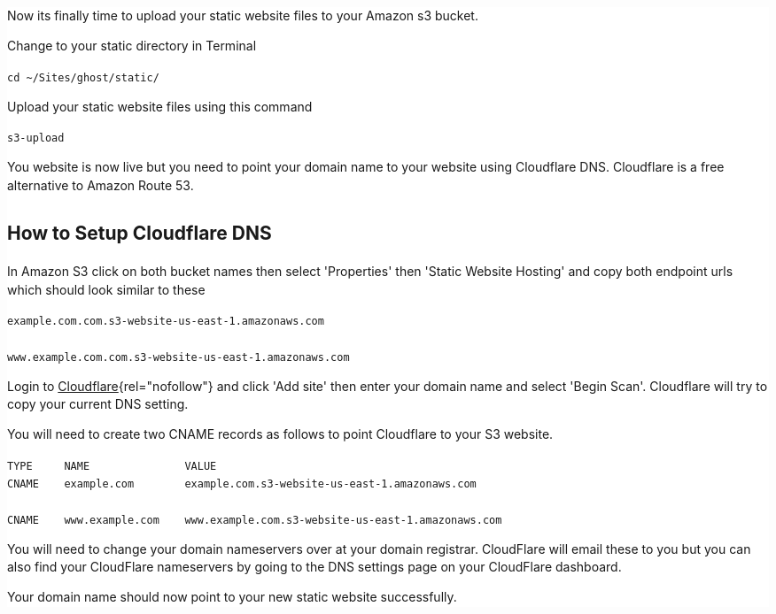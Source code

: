 Now its finally time to upload your static website files to your Amazon s3 bucket.

Change to your static directory in Terminal

```shell
cd ~/Sites/ghost/static/
```

Upload your static website files using this command

```shell
s3-upload
```

You website is now live but you need to point your domain name to your website using Cloudflare DNS. Cloudflare is a free alternative to Amazon Route 53.

## How to Setup Cloudflare DNS

In Amazon S3 click on both bucket names then select 'Properties' then 'Static Website Hosting' and copy both endpoint urls which should look similar to these

```
example.com.com.s3-website-us-east-1.amazonaws.com

www.example.com.com.s3-website-us-east-1.amazonaws.com
```

Login to [Cloudflare](https://www.cloudflare.com){rel="nofollow"} and click 'Add site' then enter your domain name and select 'Begin Scan'. Cloudflare will try to copy your current DNS setting.

You will need to create two CNAME records as follows to point Cloudflare to your S3 website.

```
TYPE     NAME               VALUE
CNAME    example.com        example.com.s3-website-us-east-1.amazonaws.com

CNAME    www.example.com    www.example.com.s3-website-us-east-1.amazonaws.com
```

You will need to change your domain nameservers over at your domain registrar. CloudFlare will email these to you but you can also find your CloudFlare nameservers by going to the DNS settings page on your CloudFlare dashboard.

Your domain name should now point to your new static website successfully.
